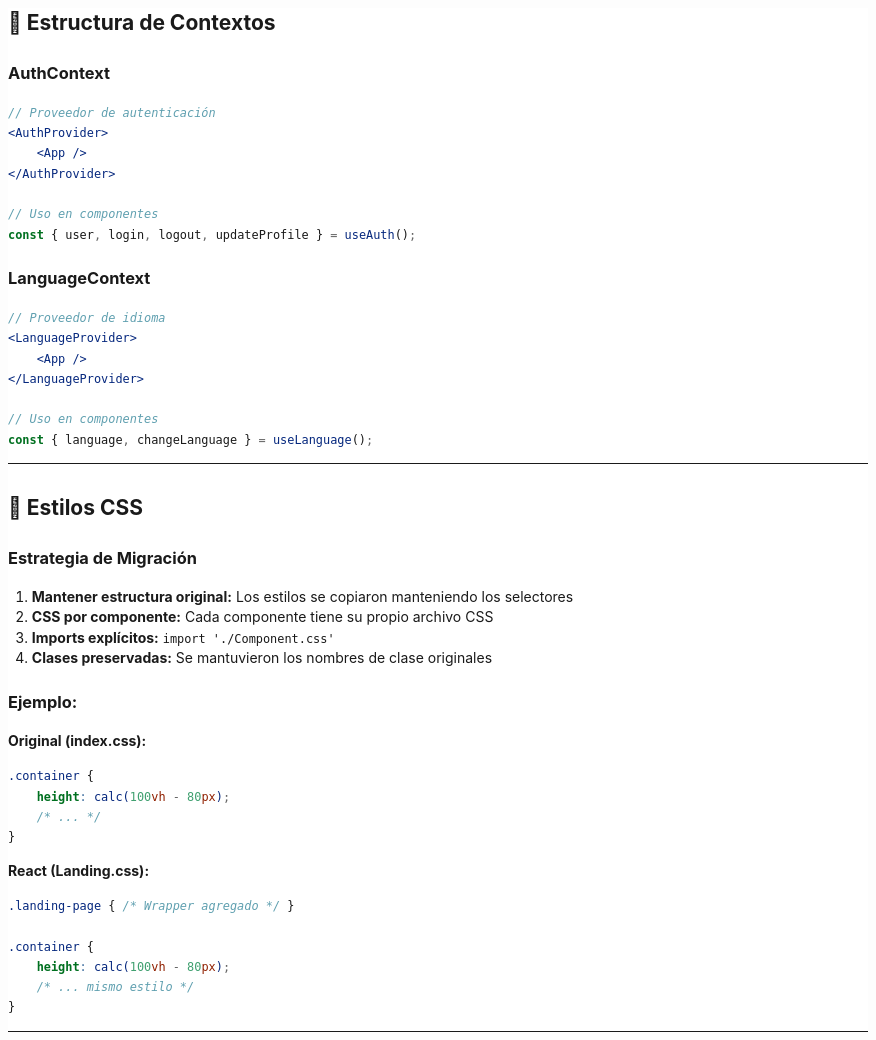 
## 📁 Estructura de Contextos

### AuthContext
```jsx
// Proveedor de autenticación
<AuthProvider>
    <App />
</AuthProvider>

// Uso en componentes
const { user, login, logout, updateProfile } = useAuth();
```

### LanguageContext
```jsx
// Proveedor de idioma
<LanguageProvider>
    <App />
</LanguageProvider>

// Uso en componentes
const { language, changeLanguage } = useLanguage();
```

---

## 🎨 Estilos CSS

### Estrategia de Migración

1. **Mantener estructura original:** Los estilos se copiaron manteniendo los selectores
2. **CSS por componente:** Cada componente tiene su propio archivo CSS
3. **Imports explícitos:** `import './Component.css'`
4. **Clases preservadas:** Se mantuvieron los nombres de clase originales

### Ejemplo:

**Original (index.css):**
```css
.container {
    height: calc(100vh - 80px);
    /* ... */
}
```

**React (Landing.css):**
```css
.landing-page { /* Wrapper agregado */ }

.container {
    height: calc(100vh - 80px);
    /* ... mismo estilo */
}
```

---